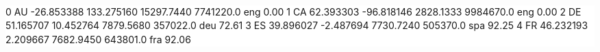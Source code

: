   </thead>
  <tbody>
    <tr>
      <th>0</th>
      <td>AU</td>
      <td>-26.853388</td>
      <td>133.275160</td>
      <td>15297.7440</td>
      <td>7741220.0</td>
      <td>eng</td>
      <td>0.00</td>
    </tr>
    <tr>
      <th>1</th>
      <td>CA</td>
      <td>62.393303</td>
      <td>-96.818146</td>
      <td>2828.1333</td>
      <td>9984670.0</td>
      <td>eng</td>
      <td>0.00</td>
    </tr>
    <tr>
      <th>2</th>
      <td>DE</td>
      <td>51.165707</td>
      <td>10.452764</td>
      <td>7879.5680</td>
      <td>357022.0</td>
      <td>deu</td>
      <td>72.61</td>
    </tr>
    <tr>
      <th>3</th>
      <td>ES</td>
      <td>39.896027</td>
      <td>-2.487694</td>
      <td>7730.7240</td>
      <td>505370.0</td>
      <td>spa</td>
      <td>92.25</td>
    </tr>
    <tr>
      <th>4</th>
      <td>FR</td>
      <td>46.232193</td>
      <td>2.209667</td>
      <td>7682.9450</td>
      <td>643801.0</td>
      <td>fra</td>
      <td>92.06</td>
    </tr>
  </tbody>
</table>
</div>
